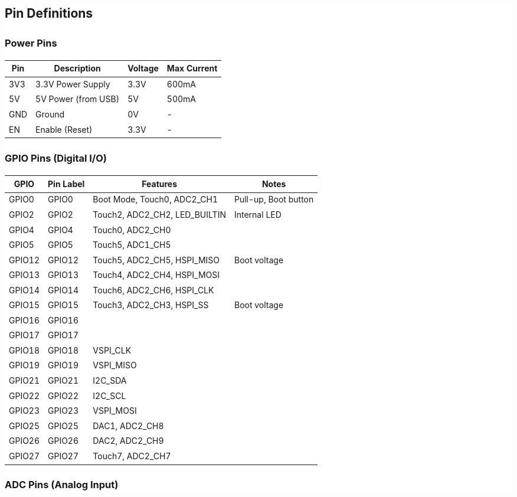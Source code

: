 ## Pin Definitions

### Power Pins

| Pin | Description         | Voltage | Max Current |
| --- | ------------------- | ------- | ----------- |
| 3V3 | 3.3V Power Supply   | 3.3V    | 600mA       |
| 5V  | 5V Power (from USB) | 5V      | 500mA       |
| GND | Ground              | 0V      | -           |
| EN  | Enable (Reset)      | 3.3V    | -           |

### GPIO Pins (Digital I/O)

| GPIO   | Pin Label | Features                      | Notes                |
| ------ | --------- | ----------------------------- | -------------------- |
| GPIO0  | GPIO0     | Boot Mode, Touch0, ADC2_CH1   | Pull-up, Boot button |
| GPIO2  | GPIO2     | Touch2, ADC2_CH2, LED_BUILTIN | Internal LED         |
| GPIO4  | GPIO4     | Touch0, ADC2_CH0              |                      |
| GPIO5  | GPIO5     | Touch5, ADC1_CH5              |                      |
| GPIO12 | GPIO12    | Touch5, ADC2_CH5, HSPI_MISO   | Boot voltage         |
| GPIO13 | GPIO13    | Touch4, ADC2_CH4, HSPI_MOSI   |                      |
| GPIO14 | GPIO14    | Touch6, ADC2_CH6, HSPI_CLK    |                      |
| GPIO15 | GPIO15    | Touch3, ADC2_CH3, HSPI_SS     | Boot voltage         |
| GPIO16 | GPIO16    |                               |                      |
| GPIO17 | GPIO17    |                               |                      |
| GPIO18 | GPIO18    | VSPI_CLK                      |                      |
| GPIO19 | GPIO19    | VSPI_MISO                     |                      |
| GPIO21 | GPIO21    | I2C_SDA                       |                      |
| GPIO22 | GPIO22    | I2C_SCL                       |                      |
| GPIO23 | GPIO23    | VSPI_MOSI                     |                      |
| GPIO25 | GPIO25    | DAC1, ADC2_CH8                |                      |
| GPIO26 | GPIO26    | DAC2, ADC2_CH9                |                      |
| GPIO27 | GPIO27    | Touch7, ADC2_CH7              |                      |

### ADC Pins (Analog Input)
